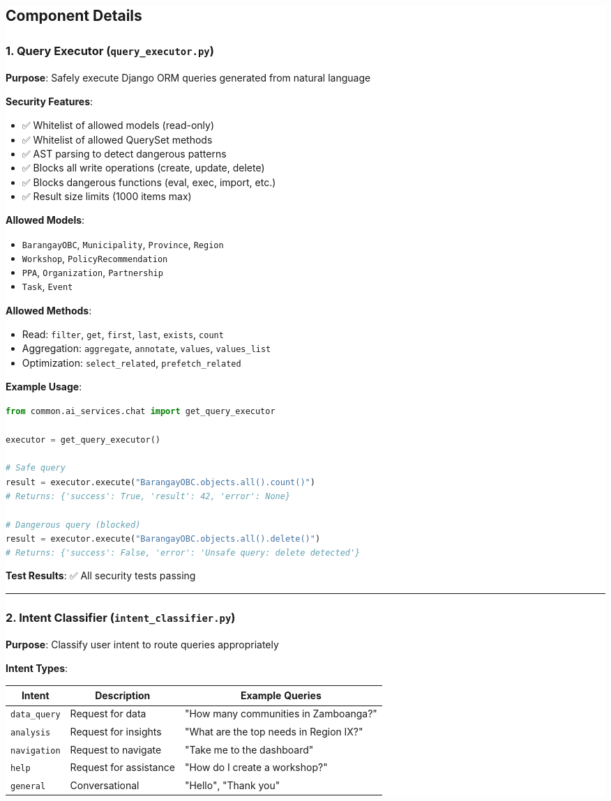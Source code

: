 
## Component Details

### 1. Query Executor (`query_executor.py`)

**Purpose**: Safely execute Django ORM queries generated from natural language

**Security Features**:
- ✅ Whitelist of allowed models (read-only)
- ✅ Whitelist of allowed QuerySet methods
- ✅ AST parsing to detect dangerous patterns
- ✅ Blocks all write operations (create, update, delete)
- ✅ Blocks dangerous functions (eval, exec, import, etc.)
- ✅ Result size limits (1000 items max)

**Allowed Models**:
- `BarangayOBC`, `Municipality`, `Province`, `Region`
- `Workshop`, `PolicyRecommendation`
- `PPA`, `Organization`, `Partnership`
- `Task`, `Event`

**Allowed Methods**:
- Read: `filter`, `get`, `first`, `last`, `exists`, `count`
- Aggregation: `aggregate`, `annotate`, `values`, `values_list`
- Optimization: `select_related`, `prefetch_related`

**Example Usage**:

```python
from common.ai_services.chat import get_query_executor

executor = get_query_executor()

# Safe query
result = executor.execute("BarangayOBC.objects.all().count()")
# Returns: {'success': True, 'result': 42, 'error': None}

# Dangerous query (blocked)
result = executor.execute("BarangayOBC.objects.all().delete()")
# Returns: {'success': False, 'error': 'Unsafe query: delete detected'}
```

**Test Results**: ✅ All security tests passing

---

### 2. Intent Classifier (`intent_classifier.py`)

**Purpose**: Classify user intent to route queries appropriately

**Intent Types**:

| Intent | Description | Example Queries |
|--------|-------------|-----------------|
| `data_query` | Request for data | "How many communities in Zamboanga?" |
| `analysis` | Request for insights | "What are the top needs in Region IX?" |
| `navigation` | Request to navigate | "Take me to the dashboard" |
| `help` | Request for assistance | "How do I create a workshop?" |
| `general` | Conversational | "Hello", "Thank you" |
